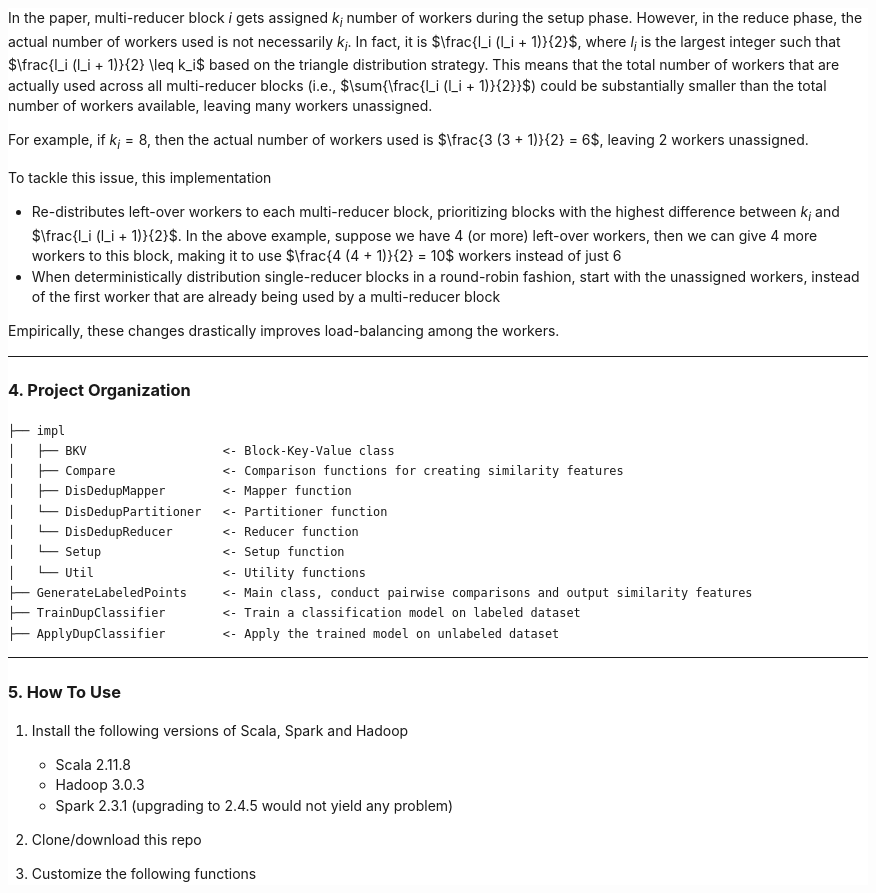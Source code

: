 In the paper, multi-reducer block $i$ gets assigned $k_i$ number of workers during the setup phase. However, in the reduce phase, the actual number of workers used is not necessarily $k_i$. In fact, it is $\frac{l_i (l_i + 1)}{2}$, where $l_i$ is the largest integer such that  $\frac{l_i (l_i + 1)}{2} \leq k_i$ based on the triangle distribution strategy. This means that the total number of workers that are actually used across all multi-reducer blocks (i.e., $\sum{\frac{l_i (l_i + 1)}{2}}$) could be substantially smaller than the total number of workers available, leaving many workers unassigned.

For example, if $k_i = 8$, then the actual number of workers used is $\frac{3 (3 + 1)}{2} = 6$, leaving 2 workers unassigned.

To tackle this issue, this implementation

- Re-distributes left-over workers to each multi-reducer block, prioritizing blocks with the highest difference between $k_i$ and $\frac{l_i (l_i + 1)}{2}$. In the above example, suppose we have 4 (or more) left-over workers, then we can give 4 more workers to this block, making it to use $\frac{4 (4 + 1)}{2} = 10$ workers instead of just 6
- When deterministically distribution single-reducer blocks in a round-robin fashion, start with the unassigned workers, instead of the first worker that are already being used by a multi-reducer block

Empirically, these changes drastically improves load-balancing among the workers.

---

### 4. Project Organization

```
├── impl
│   ├── BKV                   <- Block-Key-Value class
│   ├── Compare               <- Comparison functions for creating similarity features
│   ├── DisDedupMapper        <- Mapper function
│   └── DisDedupPartitioner   <- Partitioner function
│   └── DisDedupReducer       <- Reducer function
│   └── Setup                 <- Setup function
│   └── Util                  <- Utility functions
├── GenerateLabeledPoints     <- Main class, conduct pairwise comparisons and output similarity features
├── TrainDupClassifier        <- Train a classification model on labeled dataset
├── ApplyDupClassifier        <- Apply the trained model on unlabeled dataset
```

---

### 5. How To Use

1. Install the following versions of Scala, Spark and Hadoop

   - Scala 2.11.8
   - Hadoop 3.0.3
   - Spark 2.3.1 (upgrading to 2.4.5 would not yield any problem)

2. Clone/download this repo

3. Customize the following functions
